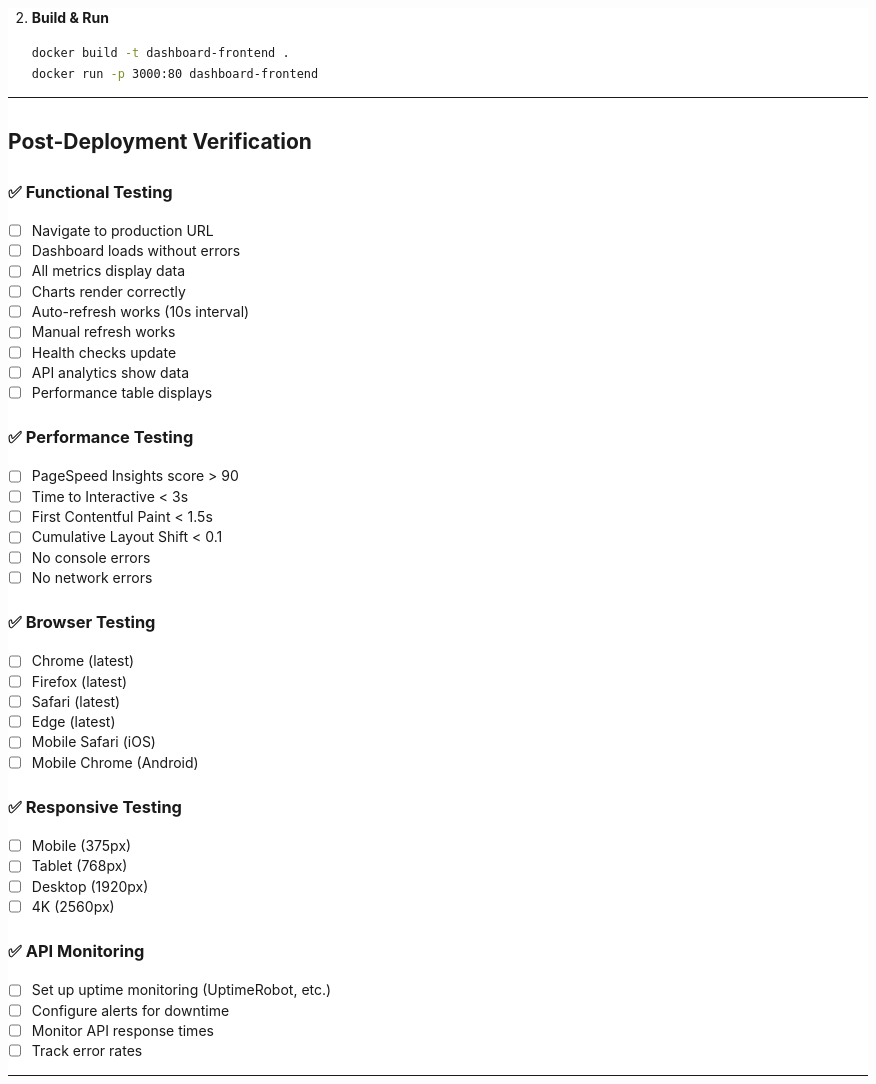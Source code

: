 2. **Build & Run**
   ```bash
   docker build -t dashboard-frontend .
   docker run -p 3000:80 dashboard-frontend
   ```

---

## Post-Deployment Verification

### ✅ Functional Testing
- [ ] Navigate to production URL
- [ ] Dashboard loads without errors
- [ ] All metrics display data
- [ ] Charts render correctly
- [ ] Auto-refresh works (10s interval)
- [ ] Manual refresh works
- [ ] Health checks update
- [ ] API analytics show data
- [ ] Performance table displays

### ✅ Performance Testing
- [ ] PageSpeed Insights score > 90
- [ ] Time to Interactive < 3s
- [ ] First Contentful Paint < 1.5s
- [ ] Cumulative Layout Shift < 0.1
- [ ] No console errors
- [ ] No network errors

### ✅ Browser Testing
- [ ] Chrome (latest)
- [ ] Firefox (latest)
- [ ] Safari (latest)
- [ ] Edge (latest)
- [ ] Mobile Safari (iOS)
- [ ] Mobile Chrome (Android)

### ✅ Responsive Testing
- [ ] Mobile (375px)
- [ ] Tablet (768px)
- [ ] Desktop (1920px)
- [ ] 4K (2560px)

### ✅ API Monitoring
- [ ] Set up uptime monitoring (UptimeRobot, etc.)
- [ ] Configure alerts for downtime
- [ ] Monitor API response times
- [ ] Track error rates

---

